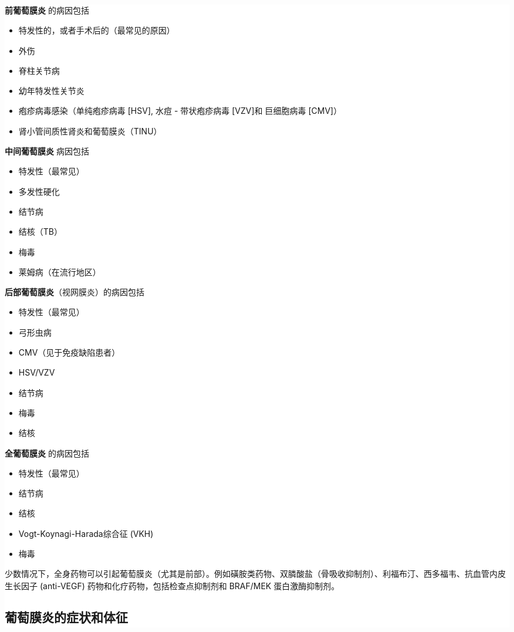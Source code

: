 **前葡萄膜炎** 的病因包括

- 特发性的，或者手术后的（最常见的原因）

- 外伤

- 脊柱关节病

- 幼年特发性关节炎

- 疱疹病毒感染（单纯疱疹病毒 \[HSV\], 水痘 \- 带状疱疹病毒 \[VZV\]和 巨细胞病毒 \[CMV\]）

- 肾小管间质性肾炎和葡萄膜炎（TINU）


**中间葡萄膜炎** 病因包括

- 特发性（最常见）

- 多发性硬化

- 结节病

- 结核（TB）

- 梅毒

- 莱姆病（在流行地区）


**后部葡萄膜炎**（视网膜炎）的病因包括

- 特发性（最常见）

- 弓形虫病

- CMV（见于免疫缺陷患者）

- HSV/VZV

- 结节病

- 梅毒

- 结核


**全葡萄膜炎** 的病因包括

- 特发性（最常见）

- 结节病

- 结核

- Vogt-Koynagi-Harada综合征 (VKH)

- 梅毒


少数情况下，全身药物可以引起葡萄膜炎（尤其是前部）。例如磺胺类药物、双膦酸盐（骨吸收抑制剂）、利福布汀、西多福韦、抗血管内皮生长因子 (anti-VEGF) 药物和化疗药物，包括检查点抑制剂和 BRAF/MEK 蛋白激酶抑制剂。

## 葡萄膜炎的症状和体征
